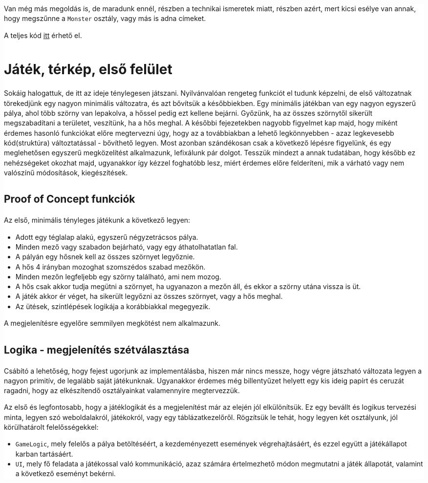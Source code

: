 Van még más megoldás is, de maradunk ennél, részben a technikai ismeretek miatt, részben azért, mert kicsi esélye van annak, hogy megszűnne a `Monster` osztály, vagy más is adna címeket.

A teljes kód [itt](src/0230_title/) érhető el.

# Játék, térkép, első felület

Sokáig halogattuk, de itt az ideje ténylegesen játszani. 
Nyilvánvalóan rengeteg funkciót el tudunk képzelni, de első változatnak törekedjünk egy nagyon minimális változatra, és azt bővítsük a későbbiekben.
Egy minimális játékban van egy nagyon egyszerű pálya, ahol több szörny van lepakolva, a hőssel pedig ezt kellene bejárni.
Győzünk, ha az összes szörnytől sikerült megszabadítani a területet, veszítünk, ha a hős meghal. 
A későbbi fejezetekben nagyobb figyelmet kap majd, hogy miként érdemes hasonló funkciókat előre megtervezni úgy, hogy az a továbbiakban a lehető legkönnyebben - azaz legkevesebb kód(struktúra) változtatással - bővíthető legyen. 
Most azonban szándékosan csak a következő lépésre figyelünk, és egy meglehetősen egyszerű megközelítést alkalmazunk, lefixálunk pár dolgot.
Tesszük mindezt a annak tudatában, hogy később ez nehézségeket okozhat majd, ugyanakkor így kézzel foghatóbb lesz, miért érdemes előre felderíteni, mik a várható vagy nem valószínű módosítások, kiegészítések.

## Proof of Concept funkciók

Az első, minimális tényleges játékunk a következő legyen:
 - Adott egy téglalap alakú, egyszerű négyzetrácsos pálya.
 - Minden mező vagy szabadon bejárható, vagy egy áthatolhatatlan fal.
 - A pályán egy hősnek kell az összes szörnyet legyőznie. 
 - A hős 4 irányban mozoghat szomszédos szabad mezőkön.
 - Minden mezőn legfeljebb egy szörny található, ami nem mozog. 
 - A hős csak akkor tudja megütni a szörnyet, ha ugyanazon a mezőn áll, és ekkor a szörny utána vissza is üt. 
 - A játék akkor ér véget, ha sikerült legyőzni az összes szörnyet, vagy a hős meghal.  
 - Az ütések, szintlépések logikája a korábbiakkal megegyezik.

A megjelenítésre egyelőre semmilyen megkötést nem alkalmazunk.

## Logika - megjelenítés szétválasztása

Csábító a lehetőség, hogy fejest ugorjunk az implementálásba, hiszen már nincs messze, hogy végre játszható változata legyen a nagyon primitív, de legalább saját játékunknak. 
Ugyanakkor érdemes még billentyűzet helyett egy kis ideig papírt és ceruzát ragadni, hogy az elkészítendő osztályainkat valamennyire megtervezzük. 

Az első és legfontosabb, hogy a játéklogikát és a megjelenítést már az elején jól elkülönítsük. 
Ez egy bevállt és logikus tervezési minta, legyen szó weboldalakról, játékokról, vagy egy táblázatkezelőről. 
Rögzítsük le tehát, hogy legyen két osztályunk, jól körülhatárolt felelősségekkel:
 - `GameLogic`, mely felelős a pálya betöltéséért, a kezdeményezett események végrehajtásáért, és ezzel együtt a játékállapot karban tartásáért. 
 - `UI`, mely fő feladata a játékossal való kommunikáció, azaz számára értelmezhető módon megmutatni a játék állapotát, valamint a következő eseményt bekérni.
